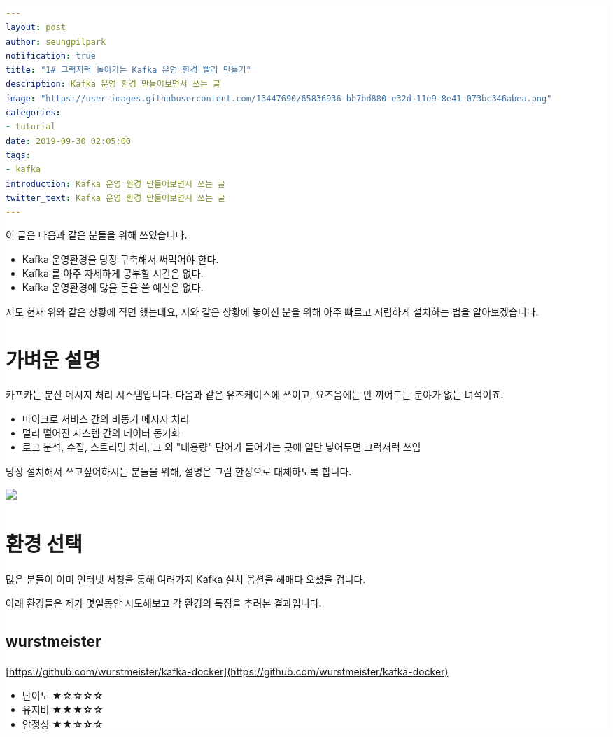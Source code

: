 ```yaml
---
layout: post
author: seungpilpark
notification: true
title: "1# 그럭저럭 돌아가는 Kafka 운영 환경 빨리 만들기"
description: Kafka 운영 환경 만들어보면서 쓰는 글
image: "https://user-images.githubusercontent.com/13447690/65836936-bb7bd880-e32d-11e9-8e41-073bc346abea.png"
categories:
- tutorial
date: 2019-09-30 02:05:00
tags:
- kafka
introduction: Kafka 운영 환경 만들어보면서 쓰는 글
twitter_text: Kafka 운영 환경 만들어보면서 쓰는 글
---
```


이 글은 다음과 같은 분들을 위해 쓰였습니다.

- Kafka 운영환경을 당장 구축해서 써먹어야 한다.
- Kafka 를 아주 자세하게 공부할 시간은 없다.
- Kafka 운영환경에 많을 돈을 쓸 예산은 없다.

저도 현재 위와 같은 상황에 직면 했는데요, 저와 같은 상황에 놓이신 분을 위해 아주 빠르고 저렴하게 설치하는 법을 알아보겠습니다.

# 가벼운 설명

카프카는 분산 메시지 처리 시스템입니다. 다음과 같은 유즈케이스에 쓰이고, 요즈음에는 안 끼어드는 분야가 없는 녀석이죠.

- 마이크로 서비스 간의 비동기 메시지 처리
- 멀리 떨어진 시스템 간의 데이터 동기화
- 로그 분석, 수집, 스트리밍 처리, 그 외 "대용량" 단어가 들어가는 곳에 일단 넣어두면 그럭저럭 쓰임

당장 설치해서 쓰고싶어하시는 분들을 위해, 설명은 그림 한장으로 대체하도록 합니다.

![](https://user-images.githubusercontent.com/13447690/65837196-693bb700-e32f-11e9-889a-bb6fb09dff57.png)


# 환경 선택

많은 분들이 이미 인터넷 서칭을 통해 여러가지 Kafka 설치 옵션을 헤매다 오셨을 겁니다.

아래 환경들은 제가 몇일동안 시도해보고 각 환경의 특징을 추려본 결과입니다.

## wurstmeister

[https://github.com/wurstmeister/kafka-docker](https://github.com/wurstmeister/kafka-docker)

- 난이도 ★☆☆☆☆
- 유지비 ★★★☆☆
- 안정성 ★★☆☆☆
